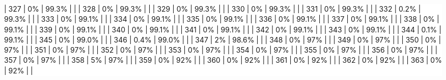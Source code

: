 | 327 | 0% | 99.3% |  |
| 328 | 0% | 99.3% |  |
| 329 | 0% | 99.3% |  |
| 330 | 0% | 99.3% |  |
| 331 | 0% | 99.3% |  |
| 332 | 0.2% | 99.3% |  |
| 333 | 0% | 99.1% |  |
| 334 | 0% | 99.1% |  |
| 335 | 0% | 99.1% |  |
| 336 | 0% | 99.1% |  |
| 337 | 0% | 99.1% |  |
| 338 | 0% | 99.1% |  |
| 339 | 0% | 99.1% |  |
| 340 | 0% | 99.1% |  |
| 341 | 0% | 99.1% |  |
| 342 | 0% | 99.1% |  |
| 343 | 0% | 99.1% |  |
| 344 | 0.1% | 99.1% |  |
| 345 | 0% | 99.0% |  |
| 346 | 0.4% | 99.0% |  |
| 347 | 2% | 98.6% |  |
| 348 | 0% | 97% |  |
| 349 | 0% | 97% |  |
| 350 | 0% | 97% |  |
| 351 | 0% | 97% |  |
| 352 | 0% | 97% |  |
| 353 | 0% | 97% |  |
| 354 | 0% | 97% |  |
| 355 | 0% | 97% |  |
| 356 | 0% | 97% |  |
| 357 | 0% | 97% |  |
| 358 | 5% | 97% |  |
| 359 | 0% | 92% |  |
| 360 | 0% | 92% |  |
| 361 | 0% | 92% |  |
| 362 | 0% | 92% |  |
| 363 | 0% | 92% |  |